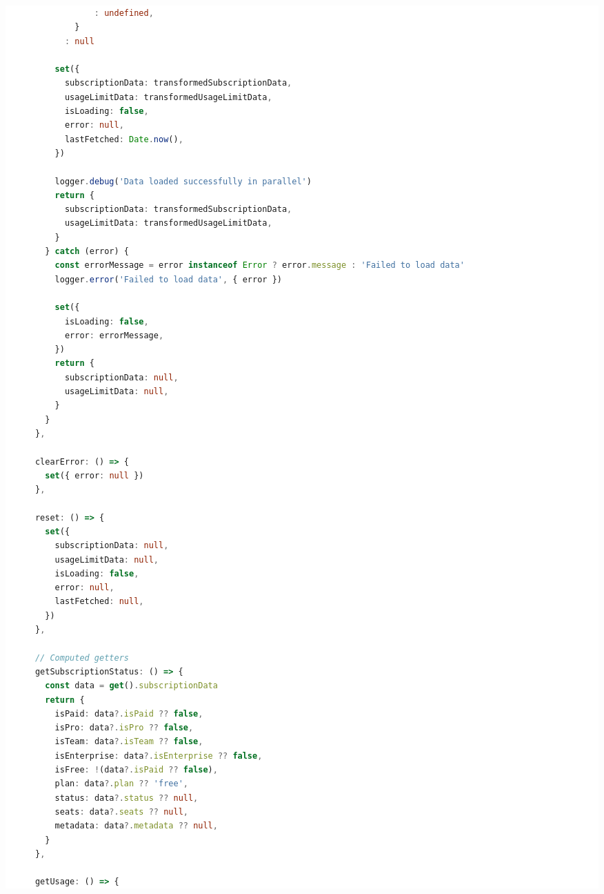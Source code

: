 ```typescript
                  : undefined,
              }
            : null

          set({
            subscriptionData: transformedSubscriptionData,
            usageLimitData: transformedUsageLimitData,
            isLoading: false,
            error: null,
            lastFetched: Date.now(),
          })

          logger.debug('Data loaded successfully in parallel')
          return {
            subscriptionData: transformedSubscriptionData,
            usageLimitData: transformedUsageLimitData,
          }
        } catch (error) {
          const errorMessage = error instanceof Error ? error.message : 'Failed to load data'
          logger.error('Failed to load data', { error })

          set({
            isLoading: false,
            error: errorMessage,
          })
          return {
            subscriptionData: null,
            usageLimitData: null,
          }
        }
      },

      clearError: () => {
        set({ error: null })
      },

      reset: () => {
        set({
          subscriptionData: null,
          usageLimitData: null,
          isLoading: false,
          error: null,
          lastFetched: null,
        })
      },

      // Computed getters
      getSubscriptionStatus: () => {
        const data = get().subscriptionData
        return {
          isPaid: data?.isPaid ?? false,
          isPro: data?.isPro ?? false,
          isTeam: data?.isTeam ?? false,
          isEnterprise: data?.isEnterprise ?? false,
          isFree: !(data?.isPaid ?? false),
          plan: data?.plan ?? 'free',
          status: data?.status ?? null,
          seats: data?.seats ?? null,
          metadata: data?.metadata ?? null,
        }
      },

      getUsage: () => {
```